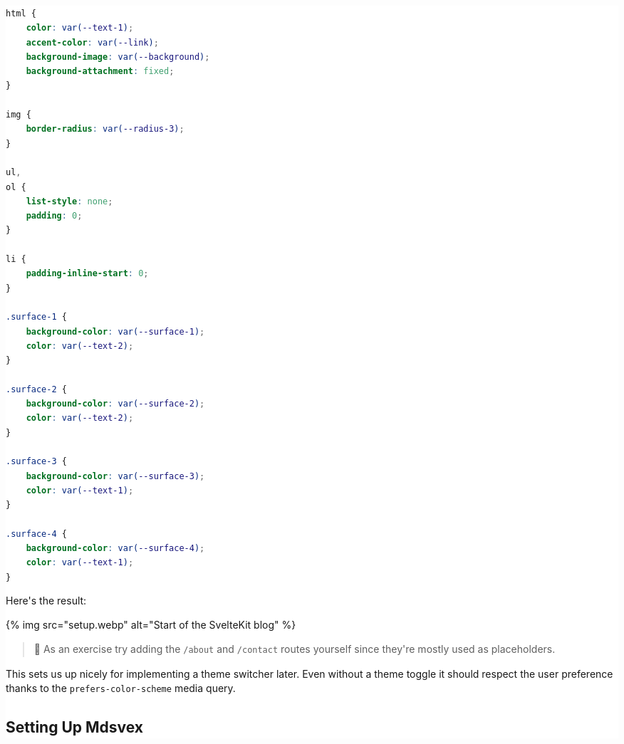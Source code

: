```css:src/app.css showLineNumbers
html {
	color: var(--text-1);
	accent-color: var(--link);
	background-image: var(--background);
	background-attachment: fixed;
}

img {
	border-radius: var(--radius-3);
}

ul,
ol {
	list-style: none;
	padding: 0;
}

li {
	padding-inline-start: 0;
}

.surface-1 {
	background-color: var(--surface-1);
	color: var(--text-2);
}

.surface-2 {
	background-color: var(--surface-2);
	color: var(--text-2);
}

.surface-3 {
	background-color: var(--surface-3);
	color: var(--text-1);
}

.surface-4 {
	background-color: var(--surface-4);
	color: var(--text-1);
}
```

Here's the result:

{% img src="setup.webp" alt="Start of the SvelteKit blog" %}

> 💪 As an exercise try adding the `/about` and `/contact` routes yourself since they're mostly used as placeholders.

This sets us up nicely for implementing a theme switcher later. Even without a theme toggle it should respect the user preference thanks to the `prefers-color-scheme` media query.

## Setting Up Mdsvex
